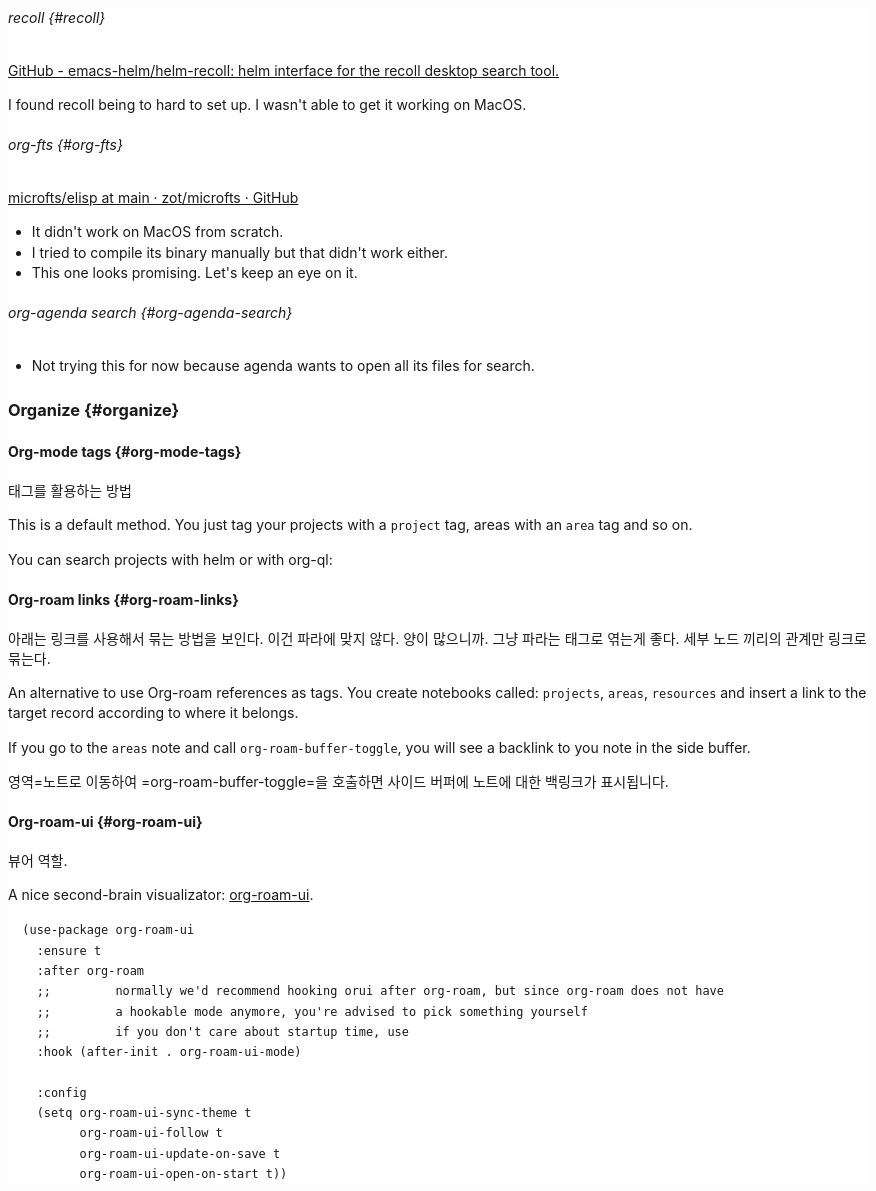 
###### recoll {#recoll}

[GitHub - emacs-helm/helm-recoll: helm interface for the recoll desktop search tool.](https://github.com/emacs-helm/helm-recoll)

I found recoll being to hard to set up. I wasn't able to get it working on MacOS.


###### org-fts {#org-fts}

[microfts/elisp at main · zot/microfts · GitHub](https://github.com/zot/microfts/tree/main/elisp)

-   It didn't work on MacOS from scratch.
-   I tried to compile its binary manually but that didn't work either.
-   This one looks promising. Let's keep an eye on it.


###### org-agenda search {#org-agenda-search}

-   Not trying this for now because agenda wants to open all its files for search.


### Organize {#organize}


#### Org-mode tags {#org-mode-tags}

태그를 활용하는 방법

This is a default method. You just tag your projects with a `project` tag, areas with an `area` tag and so on.

You can search projects with helm or with org-ql:


#### Org-roam links {#org-roam-links}

아래는 링크를 사용해서 묶는 방법을 보인다. 이건 파라에 맞지 않다. 양이 많으니까. 그냥 파라는 태그로 엮는게 좋다. 세부 노드 끼리의 관계만 링크로 묶는다.

An alternative to use Org-roam references as tags. You create notebooks called: `projects`, `areas`, `resources` and insert a link to the target record according to where it belongs.

If you go to the `areas` note and call `org-roam-buffer-toggle`, you will see a backlink to you note in the side buffer.

영역=노트로 이동하여 =org-roam-buffer-toggle=을 호출하면 사이드 버퍼에 노트에 대한 백링크가 표시됩니다.


#### Org-roam-ui {#org-roam-ui}

뷰어 역할.

A nice second-brain visualizator: [org-roam-ui](https://github.com/org-roam/org-roam-ui).

<a id="code-snippet--install-org-roam-ui"></a>
```elisp
  (use-package org-roam-ui
    :ensure t
    :after org-roam
    ;;         normally we'd recommend hooking orui after org-roam, but since org-roam does not have
    ;;         a hookable mode anymore, you're advised to pick something yourself
    ;;         if you don't care about startup time, use
    :hook (after-init . org-roam-ui-mode)

    :config
    (setq org-roam-ui-sync-theme t
          org-roam-ui-follow t
          org-roam-ui-update-on-save t
          org-roam-ui-open-on-start t))
```
<div class="src-block-caption">